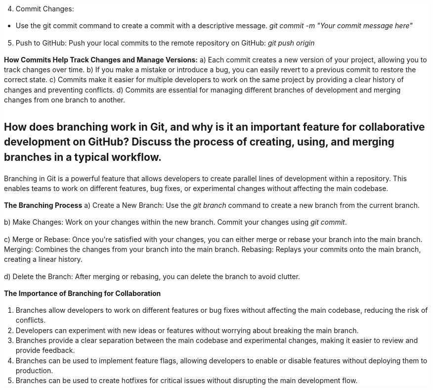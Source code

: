 4. Commit Changes:
- Use the git commit command to create a commit with a descriptive message.
*git commit -m "Your commit message here"*

5. Push to GitHub:
Push your local commits to the remote repository on GitHub:
*git push origin <branch-name>*

**How Commits Help Track Changes and Manage Versions:**
a) Each commit creates a new version of your project, allowing you to track changes over time.
b) If you make a mistake or introduce a bug, you can easily revert to a previous commit to restore the correct state.
c) Commits make it easier for multiple developers to work on the same project by providing a clear history of changes and preventing conflicts.
d) Commits are essential for managing different branches of development and merging changes from one branch to another.


## How does branching work in Git, and why is it an important feature for collaborative development on GitHub? Discuss the process of creating, using, and merging branches in a typical workflow.
Branching in Git is a powerful feature that allows developers to create parallel lines of development within a repository. This enables teams to work on different features, bug fixes, or experimental changes without affecting the main codebase.

**The Branching Process**
a) Create a New Branch:
Use the *git branch* command to create a new branch from the current branch.

b) Make Changes:
Work on your changes within the new branch.
Commit your changes using *git commit*.

c) Merge or Rebase:
Once you're satisfied with your changes, you can either merge or rebase your branch into the main branch.
Merging: Combines the changes from your branch into the main branch.
Rebasing: Replays your commits onto the main branch, creating a linear history.

d) Delete the Branch:
After merging or rebasing, you can delete the branch to avoid clutter.

**The Importance of Branching for Collaboration**
1. Branches allow developers to work on different features or bug fixes without affecting the main codebase, reducing the risk of conflicts.
2. Developers can experiment with new ideas or features without worrying about breaking the main branch.
3. Branches provide a clear separation between the main codebase and experimental changes, making it easier to review and provide feedback.
4. Branches can be used to implement feature flags, allowing developers to enable or disable features without deploying them to production.
5. Branches can be used to create hotfixes for critical issues without disrupting the main development flow.
